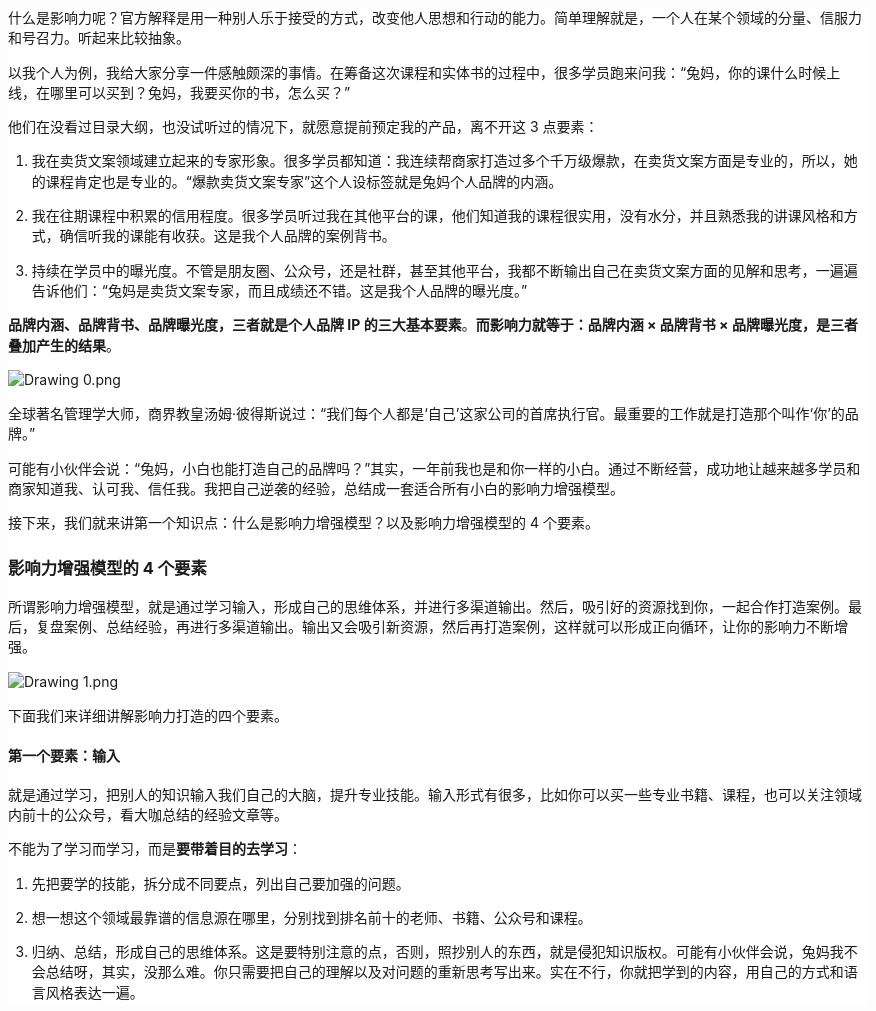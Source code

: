 <p data-nodeid="34934">什么是影响力呢？官方解释是用一种别人乐于接受的方式，改变他人思想和行动的能力。简单理解就是，一个人在某个领域的分量、信服力和号召力。听起来比较抽象。</p>
<p data-nodeid="34935">以我个人为例，我给大家分享一件感触颇深的事情。在筹备这次课程和实体书的过程中，很多学员跑来问我：“兔妈，你的课什么时候上线，在哪里可以买到？兔妈，我要买你的书，怎么买？”</p>
<p data-nodeid="34936">他们在没看过目录大纲，也没试听过的情况下，就愿意提前预定我的产品，离不开这 3 点要素：</p>
<ol data-nodeid="37913">
<li data-nodeid="37914">
<p data-nodeid="37915">我在卖货文案领域建立起来的专家形象。很多学员都知道：我连续帮商家打造过多个千万级爆款，在卖货文案方面是专业的，所以，她的课程肯定也是专业的。“爆款卖货文案专家”这个人设标签就是兔妈个人品牌的内涵。</p>
</li>
<li data-nodeid="37916">
<p data-nodeid="37917">我在往期课程中积累的信用程度。很多学员听过我在其他平台的课，他们知道我的课程很实用，没有水分，并且熟悉我的讲课风格和方式，确信听我的课能有收获。这是我个人品牌的案例背书。</p>
</li>
<li data-nodeid="37918">
<p data-nodeid="37919">持续在学员中的曝光度。不管是朋友圈、公众号，还是社群，甚至其他平台，我都不断输出自己在卖货文案方面的见解和思考，一遍遍告诉他们：“兔妈是卖货文案专家，而且成绩还不错。这是我个人品牌的曝光度。”</p>
</li>
</ol>
<p data-nodeid="37920"><strong data-nodeid="37933">品牌内涵、品牌背书、品牌曝光度，三者就是个人品牌 IP 的三大基本要素</strong>。<strong data-nodeid="37934">而影响力就等于：品牌内涵 × 品牌背书 × 品牌曝光度，是三者叠加产生的结果</strong>。</p>
<p data-nodeid="37921" class=""><img src="https://s0.lgstatic.com/i/image/M00/2B/D3/Ciqc1F7_EByACqhfAADlHQ3rsVk460.png" alt="Drawing 0.png" data-nodeid="37937"></p>






<p data-nodeid="34947">全球著名管理学大师，商界教皇汤姆·彼得斯说过：“我们每个人都是‘自己’这家公司的首席执行官。最重要的工作就是打造那个叫作‘你’的品牌。”</p>
<p data-nodeid="34948">可能有小伙伴会说：“兔妈，小白也能打造自己的品牌吗？”其实，一年前我也是和你一样的小白。通过不断经营，成功地让越来越多学员和商家知道我、认可我、信任我。我把自己逆袭的经验，总结成一套适合所有小白的影响力增强模型。</p>
<p data-nodeid="34949">接下来，我们就来讲第一个知识点：什么是影响力增强模型？以及影响力增强模型的 4 个要素。</p>
<h3 data-nodeid="34950">影响力增强模型的 4 个要素</h3>
<p data-nodeid="39234">所谓影响力增强模型，就是通过学习输入，形成自己的思维体系，并进行多渠道输出。然后，吸引好的资源找到你，一起合作打造案例。最后，复盘案例、总结经验，再进行多渠道输出。输出又会吸引新资源，然后再打造案例，这样就可以形成正向循环，让你的影响力不断增强。</p>
<p data-nodeid="39235" class=""><img src="https://s0.lgstatic.com/i/image/M00/2B/D3/Ciqc1F7_ECWAKD_HAAF_BPTkBFw859.png" alt="Drawing 1.png" data-nodeid="39239"></p>



<p data-nodeid="34954">下面我们来详细讲解影响力打造的四个要素。</p>
<h4 data-nodeid="34955">第一个要素：输入</h4>
<p data-nodeid="34956">就是通过学习，把别人的知识输入我们自己的大脑，提升专业技能。输入形式有很多，比如你可以买一些专业书籍、课程，也可以关注领域内前十的公众号，看大咖总结的经验文章等。</p>
<p data-nodeid="34957">不能为了学习而学习，而是<strong data-nodeid="35120">要带着目的去学习</strong>：</p>
<ol data-nodeid="40225">
<li data-nodeid="40226" class="">
<p data-nodeid="40227">先把要学的技能，拆分成不同要点，列出自己要加强的问题。</p>
</li>
<li data-nodeid="40228">
<p data-nodeid="40229">想一想这个领域最靠谱的信息源在哪里，分别找到排名前十的老师、书籍、公众号和课程。</p>
</li>
<li data-nodeid="40230">
<p data-nodeid="40231">归纳、总结，形成自己的思维体系。这是要特别注意的点，否则，照抄别人的东西，就是侵犯知识版权。可能有小伙伴会说，兔妈我不会总结呀，其实，没那么难。你只需要把自己的理解以及对问题的重新思考写出来。实在不行，你就把学到的内容，用自己的方式和语言风格表达一遍。</p>
</li>
</ol>
